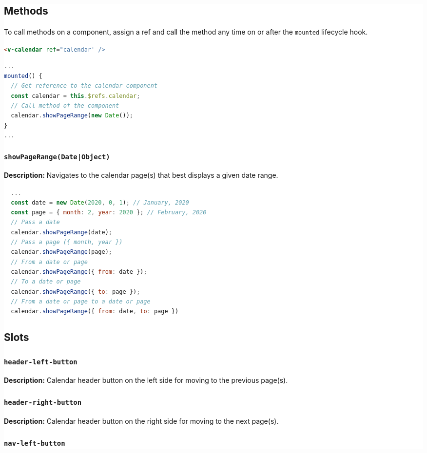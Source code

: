 ## Methods

To call methods on a component, assign a ref and call the method any time on or after the `mounted` lifecycle hook.

```html
<v-calendar ref="calendar' />
```

```js
...
mounted() {
  // Get reference to the calendar component
  const calendar = this.$refs.calendar;
  // Call method of the component
  calendar.showPageRange(new Date());
}
...
```

### `showPageRange(Date|Object)`

**Description:** Navigates to the calendar page(s) that best displays a given date range.

```js
  ...
  const date = new Date(2020, 0, 1); // January, 2020
  const page = { month: 2, year: 2020 }; // February, 2020
  // Pass a date
  calendar.showPageRange(date);
  // Pass a page ({ month, year })
  calendar.showPageRange(page);
  // From a date or page
  calendar.showPageRange({ from: date });
  // To a date or page
  calendar.showPageRange({ to: page });
  // From a date or page to a date or page
  calendar.showPageRange({ from: date, to: page })
```



## Slots

### `header-left-button`

**Description:** Calendar header button on the left side for moving to the previous page(s).

### `header-right-button`

**Description:** Calendar header button on the right side for moving to the next page(s).

### `nav-left-button`
